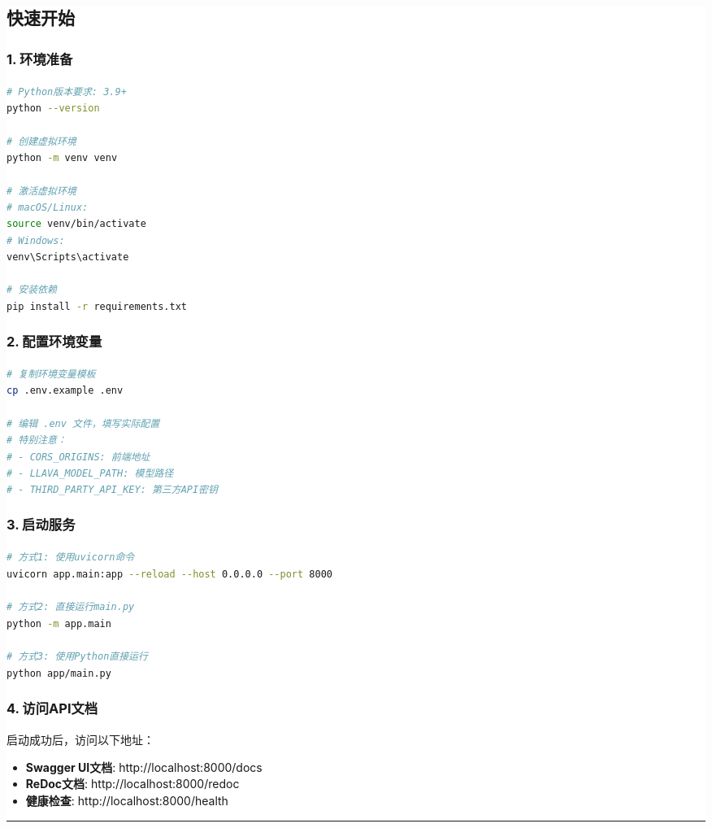 
## 快速开始

### 1. 环境准备

```bash
# Python版本要求: 3.9+
python --version

# 创建虚拟环境
python -m venv venv

# 激活虚拟环境
# macOS/Linux:
source venv/bin/activate
# Windows:
venv\Scripts\activate

# 安装依赖
pip install -r requirements.txt
```

### 2. 配置环境变量

```bash
# 复制环境变量模板
cp .env.example .env

# 编辑 .env 文件，填写实际配置
# 特别注意：
# - CORS_ORIGINS: 前端地址
# - LLAVA_MODEL_PATH: 模型路径
# - THIRD_PARTY_API_KEY: 第三方API密钥
```

### 3. 启动服务

```bash
# 方式1: 使用uvicorn命令
uvicorn app.main:app --reload --host 0.0.0.0 --port 8000

# 方式2: 直接运行main.py
python -m app.main

# 方式3: 使用Python直接运行
python app/main.py
```

### 4. 访问API文档

启动成功后，访问以下地址：

- **Swagger UI文档**: http://localhost:8000/docs
- **ReDoc文档**: http://localhost:8000/redoc
- **健康检查**: http://localhost:8000/health

---